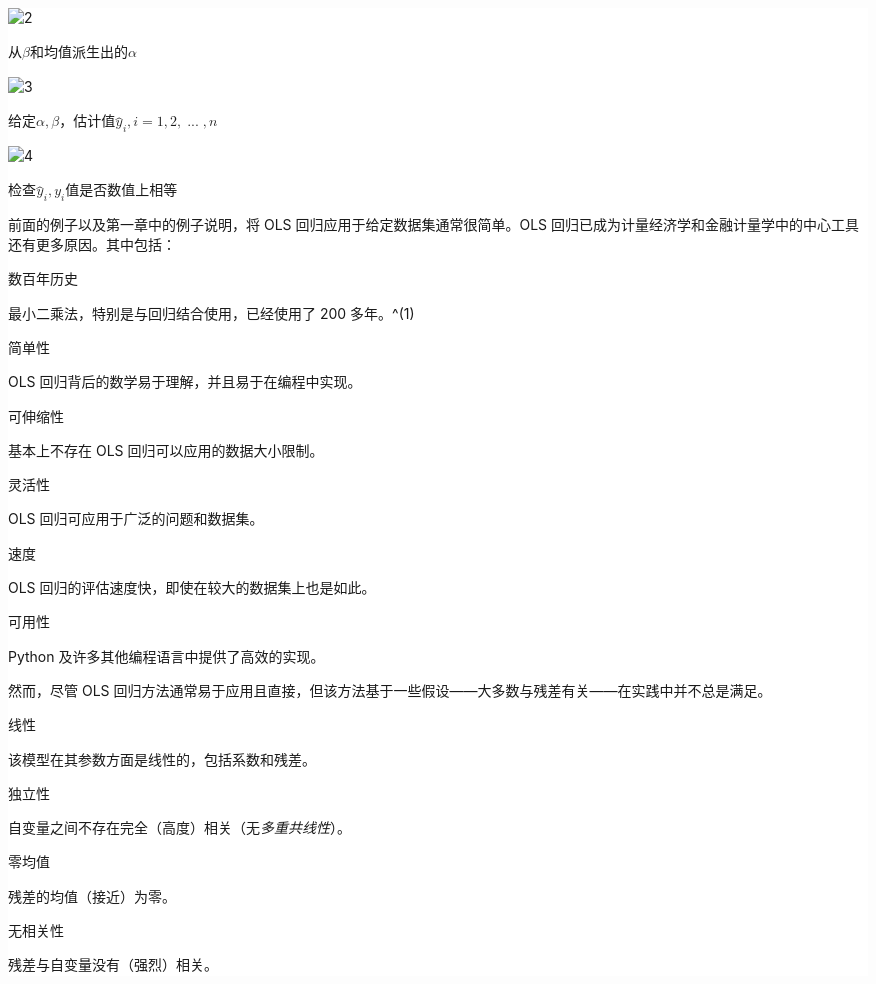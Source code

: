 ![2](img/#co_data_driven_finance_CO1-3)

从<math alttext="beta"><mi>β</mi></math>和均值派生出的<math alttext="alpha"><mi>α</mi></math>

![3](img/#co_data_driven_finance_CO1-5)

给定<math alttext="alpha comma beta"><mrow><mi>α</mi> <mo>,</mo> <mi>β</mi></mrow></math>，估计值<math alttext="ModifyingAbove y With caret Subscript i Baseline comma i equals 1 comma 2 comma ellipsis comma n"><mrow><msub><mover accent="true"><mi>y</mi> <mo>^</mo></mover> <mi>i</mi></msub> <mo>,</mo> <mi>i</mi> <mo>=</mo> <mn>1</mn> <mo>,</mo> <mn>2</mn> <mo>,</mo> <mo>...</mo> <mo>,</mo> <mi>n</mi></mrow></math>

![4](img/#co_data_driven_finance_CO1-6)

检查<math alttext="ModifyingAbove y With caret Subscript i Baseline comma y Subscript i Baseline"><mrow><msub><mover accent="true"><mi>y</mi> <mo>^</mo></mover> <mi>i</mi></msub> <mo>,</mo> <msub><mi>y</mi> <mi>i</mi></msub></mrow></math>值是否数值上相等

前面的例子以及第一章中的例子说明，将 OLS 回归应用于给定数据集通常很简单。OLS 回归已成为计量经济学和金融计量学中的中心工具还有更多原因。其中包括：

数百年历史

最小二乘法，特别是与回归结合使用，已经使用了 200 多年。^(1)

简单性

OLS 回归背后的数学易于理解，并且易于在编程中实现。

可伸缩性

基本上不存在 OLS 回归可以应用的数据大小限制。

灵活性

OLS 回归可应用于广泛的问题和数据集。

速度

OLS 回归的评估速度快，即使在较大的数据集上也是如此。

可用性

Python 及许多其他编程语言中提供了高效的实现。

然而，尽管 OLS 回归方法通常易于应用且直接，但该方法基于一些假设——大多数与残差有关——在实践中并不总是满足。

线性

该模型在其参数方面是线性的，包括系数和残差。

独立性

自变量之间不存在完全（高度）相关（无*多重共线性*）。

零均值

残差的均值（接近）为零。

无相关性

残差与自变量没有（强烈）相关。
